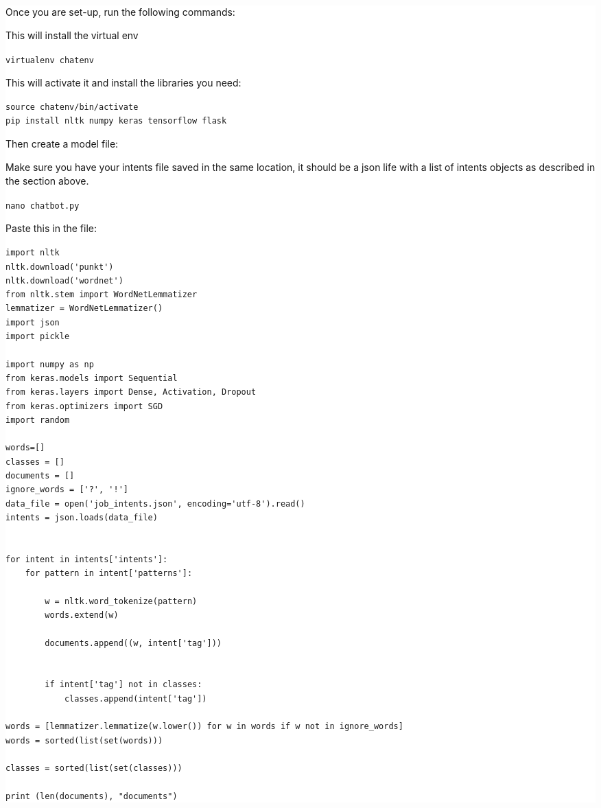Once you are set-up, run the following commands:

This will install the virtual env

```
virtualenv chatenv
```

This will activate it and install the libraries you need:

```
source chatenv/bin/activate
pip install nltk numpy keras tensorflow flask
```

Then create a model file:

Make sure you have your intents file saved in the same location, it
should be a json life with a list of intents objects as described in the
section above.

```
nano chatbot.py
```

Paste this in the file:

```
import nltk
nltk.download('punkt')
nltk.download('wordnet')
from nltk.stem import WordNetLemmatizer
lemmatizer = WordNetLemmatizer()
import json
import pickle

import numpy as np
from keras.models import Sequential
from keras.layers import Dense, Activation, Dropout
from keras.optimizers import SGD
import random

words=[]
classes = []
documents = []
ignore_words = ['?', '!']
data_file = open('job_intents.json', encoding='utf-8').read()
intents = json.loads(data_file)


for intent in intents['intents']:
    for pattern in intent['patterns']:

        w = nltk.word_tokenize(pattern)
        words.extend(w)

        documents.append((w, intent['tag']))


        if intent['tag'] not in classes:
            classes.append(intent['tag'])

words = [lemmatizer.lemmatize(w.lower()) for w in words if w not in ignore_words]
words = sorted(list(set(words)))

classes = sorted(list(set(classes)))

print (len(documents), "documents")

```